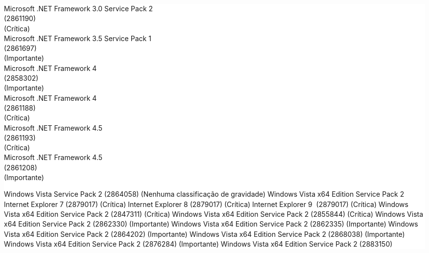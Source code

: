 Microsoft .NET Framework 3.0 Service Pack 2  
(2861190)  
(Crítica)  
Microsoft .NET Framework 3.5 Service Pack 1  
(2861697)  
(Importante)  
Microsoft .NET Framework 4  
(2858302)  
(Importante)  
Microsoft .NET Framework 4  
(2861188)  
(Crítica)  
Microsoft .NET Framework 4.5  
(2861193)  
(Crítica)  
Microsoft .NET Framework 4.5  
(2861208)  
(Importante)
</td>
<td style="border:1px solid black;">
Windows Vista Service Pack 2  
(2864058)  
(Nenhuma classificação de gravidade)
</td>
</tr>
<tr>
<td style="border:1px solid black;">
Windows Vista x64 Edition Service Pack 2
</td>
<td style="border:1px solid black;">
Internet Explorer 7  
(2879017)  
(Crítica)  
Internet Explorer 8  
(2879017)  
(Crítica)  
Internet Explorer 9   
(2879017)  
(Crítica)
</td>
<td style="border:1px solid black;">
Windows Vista x64 Edition Service Pack 2  
(2847311)  
(Crítica)  
Windows Vista x64 Edition Service Pack 2  
(2855844)  
(Crítica)  
Windows Vista x64 Edition Service Pack 2  
(2862330)  
(Importante)  
Windows Vista x64 Edition Service Pack 2  
(2862335)  
(Importante)  
Windows Vista x64 Edition Service Pack 2  
(2864202)  
(Importante)  
Windows Vista x64 Edition Service Pack 2  
(2868038)  
(Importante)  
Windows Vista x64 Edition Service Pack 2  
(2876284)  
(Importante)  
Windows Vista x64 Edition Service Pack 2  
(2883150)  